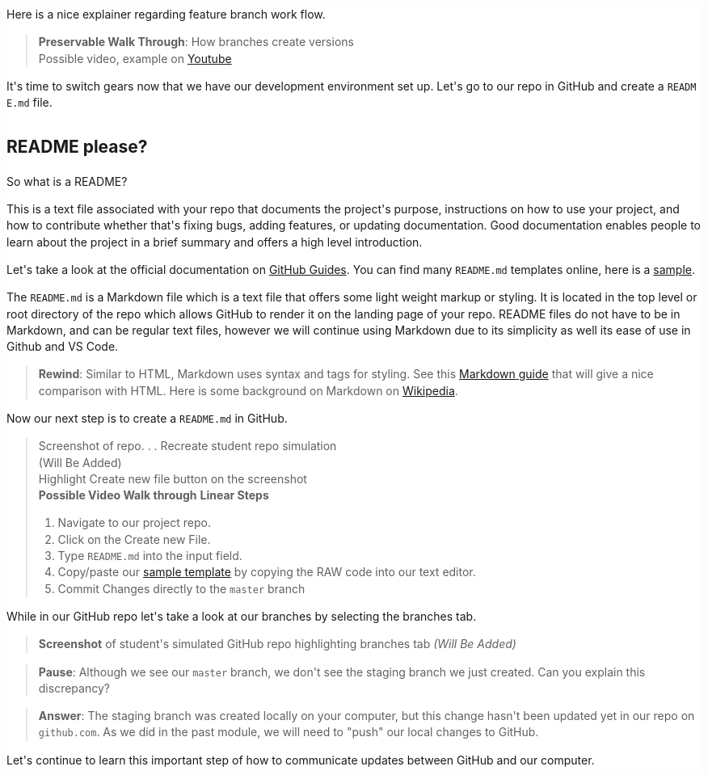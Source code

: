 Here is a nice explainer regarding feature branch work flow.
> **Preservable Walk Through**: How branches create versions <br />
Possible video, example on [Youtube](https://www.google.com/search?q=examples+of+version+control+video&source=lnms&tbm=vid&sa=X&ved=0ahUKEwignK24ib_jAhXxIDQIHWysDQ0Q_AUIEigC&biw=1440&bih=727)

It's time to switch gears now that we have our development environment set up. Let's go to our repo in GitHub and create a `README.md` file.

## README please?

So what is a README?

This is a text file associated with your repo that documents the project's purpose, instructions on how to use your project, and how to contribute whether that's fixing bugs, adding features, or updating documentation. Good documentation enables people to learn about the project in a brief summary and offers a high level introduction.

Let's take a look at the official documentation on [GitHub Guides](https://guides.github.com/features/wikis/).
You can find many `README.md` templates online, here is a [sample](https://gist.github.com/PurpleBooth/109311bb0361f32d87a2).

The `README.md` is a Markdown file which is a text file that offers some light weight markup or styling. It is located in the top level or root directory of the repo which allows GitHub to render it on the landing page of your repo. README files do not have to be in Markdown, and can be regular text files, however we will continue using Markdown due to its simplicity as well its ease of use in Github and VS Code.
> **Rewind**: Similar to HTML, Markdown uses syntax and tags for styling. See this [Markdown guide](https://www.markdownguide.org/basic-syntax) that will give a nice comparison with HTML. Here is some background on Markdown on [Wikipedia](https://en.wikipedia.org/wiki/Markdown).

Now our next step is to create a `README.md` in GitHub.

> Screenshot of repo. . . Recreate student repo simulation <br />(Will Be Added)<br />
>Highlight Create new file button on the screenshot<br />
> **Possible Video Walk through**
> **Linear Steps** <br />
> 1. Navigate to our project repo.
> 2. Click on the Create new File.
> 3. Type `README.md` into the input field.
> 4. Copy/paste our [sample template](https://gist.github.com/PurpleBooth/109311bb0361f32d87a2) by copying the RAW code into our text editor.
> 5. Commit Changes directly to the `master` branch

While in our GitHub repo let's take a look at our branches by selecting the branches tab. 
> **Screenshot** of student's simulated GitHub repo highlighting branches tab _(Will Be Added)_

> **Pause**: Although we see our `master` branch, we don't see the staging branch we just created. Can you explain this discrepancy?

> **Answer**: The staging branch was created locally on your computer, but this change hasn't been updated yet in our repo on `github.com`. As we did in the past module, we will need to "push" our local changes to GitHub.

Let's continue to learn this important step of how to communicate updates between GitHub and our computer.
